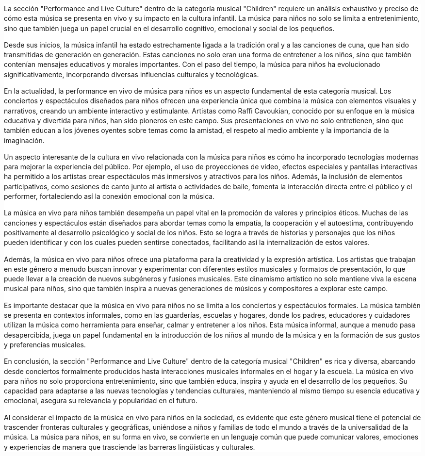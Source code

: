La sección "Performance and Live Culture" dentro de la categoría musical "Children" requiere un análisis exhaustivo y preciso de cómo esta música se presenta en vivo y su impacto en la cultura infantil. La música para niños no solo se limita a entretenimiento, sino que también juega un papel crucial en el desarrollo cognitivo, emocional y social de los pequeños.

Desde sus inicios, la música infantil ha estado estrechamente ligada a la tradición oral y a las canciones de cuna, que han sido transmitidas de generación en generación. Estas canciones no solo eran una forma de entretener a los niños, sino que también contenían mensajes educativos y morales importantes. Con el paso del tiempo, la música para niños ha evolucionado significativamente, incorporando diversas influencias culturales y tecnológicas.

En la actualidad, la performance en vivo de música para niños es un aspecto fundamental de esta categoría musical. Los conciertos y espectáculos diseñados para niños ofrecen una experiencia única que combina la música con elementos visuales y narrativos, creando un ambiente interactivo y estimulante. Artistas como Raffi Cavoukian, conocido por su enfoque en la música educativa y divertida para niños, han sido pioneros en este campo. Sus presentaciones en vivo no solo entretienen, sino que también educan a los jóvenes oyentes sobre temas como la amistad, el respeto al medio ambiente y la importancia de la imaginación.

Un aspecto interesante de la cultura en vivo relacionada con la música para niños es cómo ha incorporado tecnologías modernas para mejorar la experiencia del público. Por ejemplo, el uso de proyecciones de video, efectos especiales y pantallas interactivas ha permitido a los artistas crear espectáculos más inmersivos y atractivos para los niños. Además, la inclusión de elementos participativos, como sesiones de canto junto al artista o actividades de baile, fomenta la interacción directa entre el público y el performer, fortaleciendo así la conexión emocional con la música.

La música en vivo para niños también desempeña un papel vital en la promoción de valores y principios éticos. Muchas de las canciones y espectáculos están diseñados para abordar temas como la empatía, la cooperación y el autoestima, contribuyendo positivamente al desarrollo psicológico y social de los niños. Esto se logra a través de historias y personajes que los niños pueden identificar y con los cuales pueden sentirse conectados, facilitando así la internalización de estos valores.

Además, la música en vivo para niños ofrece una plataforma para la creatividad y la expresión artística. Los artistas que trabajan en este género a menudo buscan innovar y experimentar con diferentes estilos musicales y formatos de presentación, lo que puede llevar a la creación de nuevos subgéneros y fusiones musicales. Este dinamismo artístico no solo mantiene viva la escena musical para niños, sino que también inspira a nuevas generaciones de músicos y compositores a explorar este campo.

Es importante destacar que la música en vivo para niños no se limita a los conciertos y espectáculos formales. La música también se presenta en contextos informales, como en las guarderías, escuelas y hogares, donde los padres, educadores y cuidadores utilizan la música como herramienta para enseñar, calmar y entretener a los niños. Esta música informal, aunque a menudo pasa desapercibida, juega un papel fundamental en la introducción de los niños al mundo de la música y en la formación de sus gustos y preferencias musicales.

En conclusión, la sección "Performance and Live Culture" dentro de la categoría musical "Children" es rica y diversa, abarcando desde conciertos formalmente producidos hasta interacciones musicales informales en el hogar y la escuela. La música en vivo para niños no solo proporciona entretenimiento, sino que también educa, inspira y ayuda en el desarrollo de los pequeños. Su capacidad para adaptarse a las nuevas tecnologías y tendencias culturales, manteniendo al mismo tiempo su esencia educativa y emocional, asegura su relevancia y popularidad en el futuro.

Al considerar el impacto de la música en vivo para niños en la sociedad, es evidente que este género musical tiene el potencial de trascender fronteras culturales y geográficas, uniéndose a niños y familias de todo el mundo a través de la universalidad de la música. La música para niños, en su forma en vivo, se convierte en un lenguaje común que puede comunicar valores, emociones y experiencias de manera que trasciende las barreras lingüísticas y culturales.
